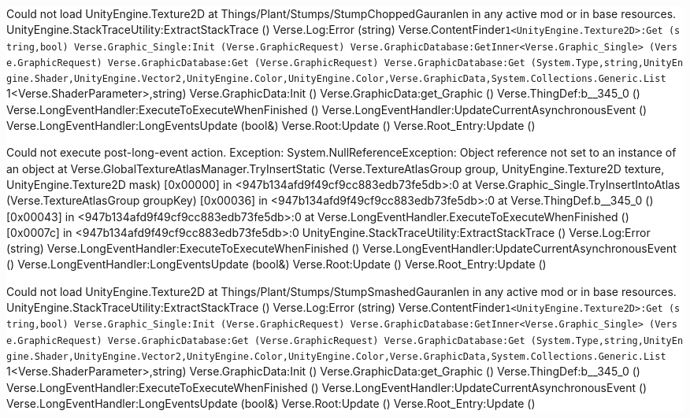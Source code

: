 Could not load UnityEngine.Texture2D at Things/Plant/Stumps/StumpChoppedGauranlen in any active mod or in base resources.
UnityEngine.StackTraceUtility:ExtractStackTrace ()
Verse.Log:Error (string)
Verse.ContentFinder`1<UnityEngine.Texture2D>:Get (string,bool)
Verse.Graphic_Single:Init (Verse.GraphicRequest)
Verse.GraphicDatabase:GetInner<Verse.Graphic_Single> (Verse.GraphicRequest)
Verse.GraphicDatabase:Get (Verse.GraphicRequest)
Verse.GraphicDatabase:Get (System.Type,string,UnityEngine.Shader,UnityEngine.Vector2,UnityEngine.Color,UnityEngine.Color,Verse.GraphicData,System.Collections.Generic.List`1<Verse.ShaderParameter>,string)
Verse.GraphicData:Init ()
Verse.GraphicData:get_Graphic ()
Verse.ThingDef:<PostLoad>b__345_0 ()
Verse.LongEventHandler:ExecuteToExecuteWhenFinished ()
Verse.LongEventHandler:UpdateCurrentAsynchronousEvent ()
Verse.LongEventHandler:LongEventsUpdate (bool&)
Verse.Root:Update ()
Verse.Root_Entry:Update ()

Could not execute post-long-event action. Exception: System.NullReferenceException: Object reference not set to an instance of an object
  at Verse.GlobalTextureAtlasManager.TryInsertStatic (Verse.TextureAtlasGroup group, UnityEngine.Texture2D texture, UnityEngine.Texture2D mask) [0x00000] in <947b134afd9f49cf9cc883edb73fe5db>:0 
  at Verse.Graphic_Single.TryInsertIntoAtlas (Verse.TextureAtlasGroup groupKey) [0x00036] in <947b134afd9f49cf9cc883edb73fe5db>:0 
  at Verse.ThingDef.<PostLoad>b__345_0 () [0x00043] in <947b134afd9f49cf9cc883edb73fe5db>:0 
  at Verse.LongEventHandler.ExecuteToExecuteWhenFinished () [0x0007c] in <947b134afd9f49cf9cc883edb73fe5db>:0 
UnityEngine.StackTraceUtility:ExtractStackTrace ()
Verse.Log:Error (string)
Verse.LongEventHandler:ExecuteToExecuteWhenFinished ()
Verse.LongEventHandler:UpdateCurrentAsynchronousEvent ()
Verse.LongEventHandler:LongEventsUpdate (bool&)
Verse.Root:Update ()
Verse.Root_Entry:Update ()

Could not load UnityEngine.Texture2D at Things/Plant/Stumps/StumpSmashedGauranlen in any active mod or in base resources.
UnityEngine.StackTraceUtility:ExtractStackTrace ()
Verse.Log:Error (string)
Verse.ContentFinder`1<UnityEngine.Texture2D>:Get (string,bool)
Verse.Graphic_Single:Init (Verse.GraphicRequest)
Verse.GraphicDatabase:GetInner<Verse.Graphic_Single> (Verse.GraphicRequest)
Verse.GraphicDatabase:Get (Verse.GraphicRequest)
Verse.GraphicDatabase:Get (System.Type,string,UnityEngine.Shader,UnityEngine.Vector2,UnityEngine.Color,UnityEngine.Color,Verse.GraphicData,System.Collections.Generic.List`1<Verse.ShaderParameter>,string)
Verse.GraphicData:Init ()
Verse.GraphicData:get_Graphic ()
Verse.ThingDef:<PostLoad>b__345_0 ()
Verse.LongEventHandler:ExecuteToExecuteWhenFinished ()
Verse.LongEventHandler:UpdateCurrentAsynchronousEvent ()
Verse.LongEventHandler:LongEventsUpdate (bool&)
Verse.Root:Update ()
Verse.Root_Entry:Update ()
